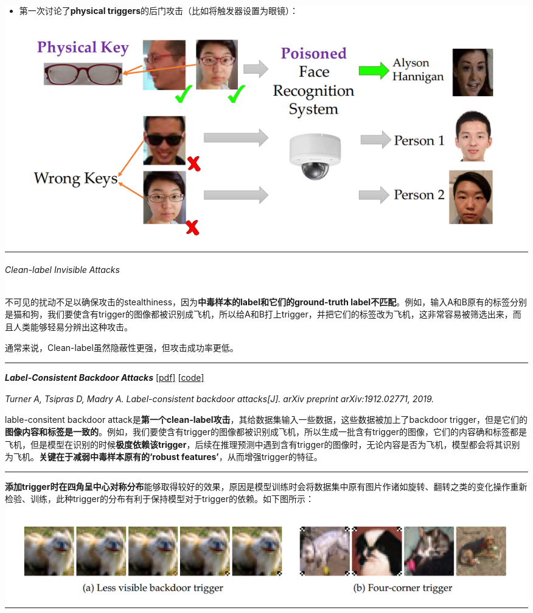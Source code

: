 - 第一次讨论了**physical triggers**的后门攻击（比如将触发器设置为眼镜）：

![img](assets/Survey/image-20230717111731263.png)

---

###### Clean-label Invisible Attacks

不可见的扰动不足以确保攻击的stealthiness，因为**中毒样本的label和它们的ground-truth label不匹配**。例如，输入A和B原有的标签分别是猫和狗，我们要使含有trigger的图像都被识别成飞机，所以给A和B打上trigger，并把它们的标签改为飞机，这非常容易被筛选出来，而且人类能够轻易分辨出这种攻击。

通常来说，Clean-label虽然隐蔽性更强，但攻击成功率更低。

---

***Label-Consistent Backdoor Attacks*** [[pdf\]](https://arxiv.org/pdf/1912.02771.pdf) [[code\]](https://github.com/MadryLab/label-consistent-backdoor-code)

*Turner A, Tsipras D, Madry A. Label-consistent backdoor attacks[J]. arXiv preprint arXiv:1912.02771, 2019.*

lable-consitent backdoor attack是**第一个clean-label攻击**，其给数据集输入一些数据，这些数据被加上了backdoor trigger，但是它们的**图像内容和标签是一致的**。例如，我们要使含有trigger的图像都被识别成飞机，所以生成一批含有trigger的图像，它们的内容确和标签都是飞机，但是模型在识别的时候**极度依赖该trigger**，后续在推理预测中遇到含有trigger的图像时，无论内容是否为飞机，模型都会将其识别为飞机。**关键在于减弱中毒样本原有的‘robust features’**，从而增强trigger的特征。

---

**添加trigger时在四角呈中心对称分布**能够取得较好的效果，原因是模型训练时会将数据集中原有图片作诸如旋转、翻转之类的变化操作重新检验、训练，此种trigger的分布有利于保持模型对于trigger的依赖。如下图所示：

![image-20230717112548293](assets/Survey/image-20230717112548293.png)

---